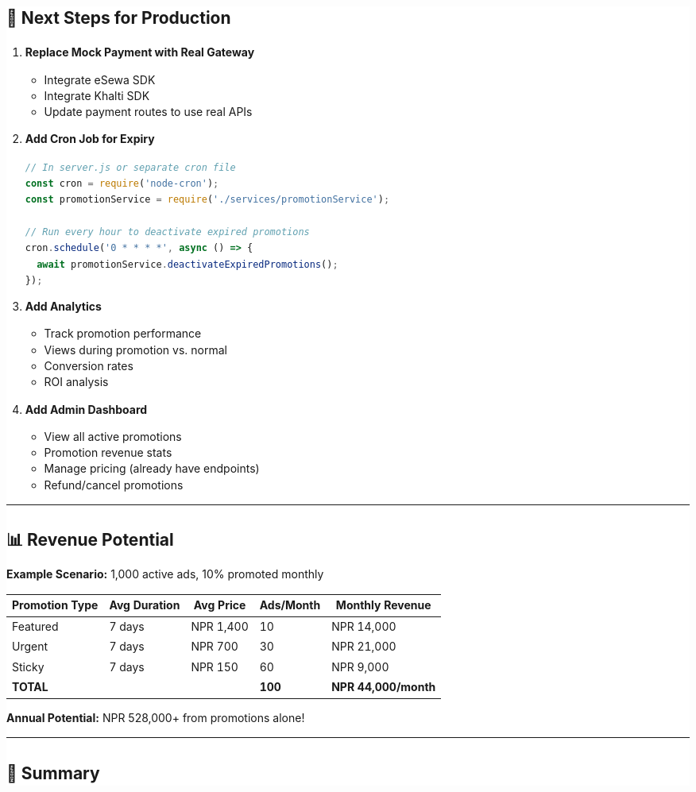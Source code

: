 
## 🔄 Next Steps for Production

1. **Replace Mock Payment with Real Gateway**
   - Integrate eSewa SDK
   - Integrate Khalti SDK
   - Update payment routes to use real APIs

2. **Add Cron Job for Expiry**
   ```javascript
   // In server.js or separate cron file
   const cron = require('node-cron');
   const promotionService = require('./services/promotionService');

   // Run every hour to deactivate expired promotions
   cron.schedule('0 * * * *', async () => {
     await promotionService.deactivateExpiredPromotions();
   });
   ```

3. **Add Analytics**
   - Track promotion performance
   - Views during promotion vs. normal
   - Conversion rates
   - ROI analysis

4. **Add Admin Dashboard**
   - View all active promotions
   - Promotion revenue stats
   - Manage pricing (already have endpoints)
   - Refund/cancel promotions

---

## 📊 Revenue Potential

**Example Scenario:** 1,000 active ads, 10% promoted monthly

| Promotion Type | Avg Duration | Avg Price | Ads/Month | Monthly Revenue |
|----------------|--------------|-----------|-----------|-----------------|
| Featured | 7 days | NPR 1,400 | 10 | NPR 14,000 |
| Urgent | 7 days | NPR 700 | 30 | NPR 21,000 |
| Sticky | 7 days | NPR 150 | 60 | NPR 9,000 |
| **TOTAL** | | | **100** | **NPR 44,000/month** |

**Annual Potential:** NPR 528,000+ from promotions alone!

---

## 🎉 Summary
